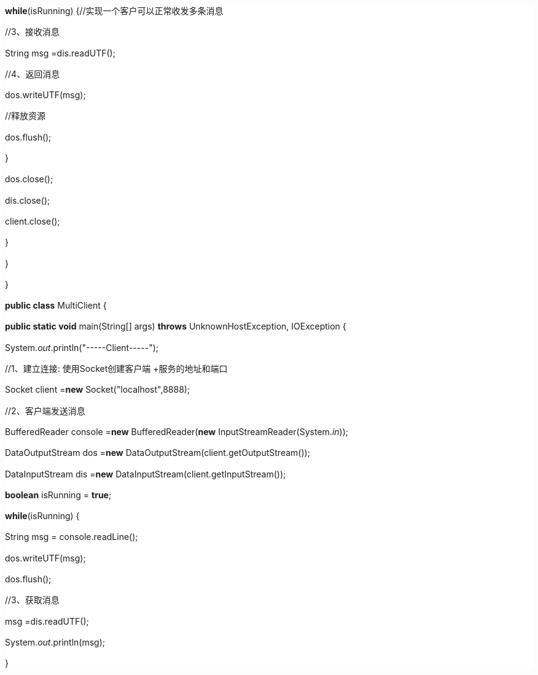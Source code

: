 **while**(isRunning) {//实现一个客户可以正常收发多条消息

//3、接收消息

String msg =dis.readUTF();

//4、返回消息

dos.writeUTF(msg);

//释放资源

dos.flush();

}

dos.close();

dis.close();

client.close();

}

}

}

**public class** MultiClient {

**public static void** main(String[] args) **throws** UnknownHostException,
IOException {

System.*out*.println("-----Client-----");

//1、建立连接: 使用Socket创建客户端 +服务的地址和端口

Socket client =**new** Socket("localhost",8888);

//2、客户端发送消息

BufferedReader console =**new** BufferedReader(**new**
InputStreamReader(System.*in*));

DataOutputStream dos =**new** DataOutputStream(client.getOutputStream());

DataInputStream dis =**new** DataInputStream(client.getInputStream());

**boolean** isRunning = **true**;

**while**(isRunning) {

String msg = console.readLine();

dos.writeUTF(msg);

dos.flush();

//3、获取消息

msg =dis.readUTF();

System.*out*.println(msg);

}
